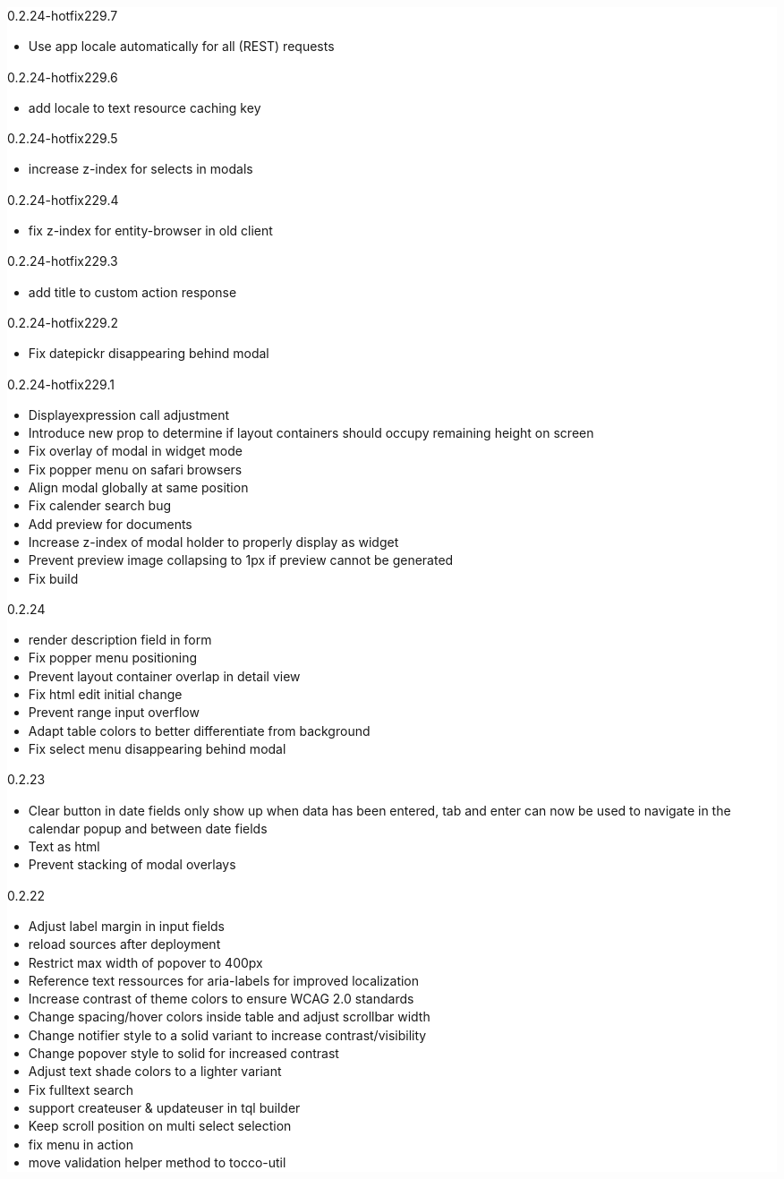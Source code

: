 0.2.24-hotfix229.7
- Use app locale automatically for all (REST) requests

0.2.24-hotfix229.6
- add locale to text resource caching key

0.2.24-hotfix229.5
- increase z-index for selects in modals

0.2.24-hotfix229.4
- fix z-index for entity-browser in old client

0.2.24-hotfix229.3
- add title to custom action response

0.2.24-hotfix229.2
- Fix datepickr disappearing behind modal

0.2.24-hotfix229.1
- Displayexpression call adjustment
- Introduce new prop to determine if layout containers should occupy remaining height on screen
- Fix overlay of modal in widget mode
- Fix popper menu on safari browsers
- Align modal globally at same position
- Fix calender search bug
- Add preview for documents
- Increase z-index of modal holder to properly display as widget
- Prevent preview image collapsing to 1px if preview cannot be generated
- Fix build

0.2.24
- render description field in form
- Fix popper menu positioning
- Prevent layout container overlap in detail view
- Fix html edit initial change
- Prevent range input overflow
- Adapt table colors to better differentiate from background
- Fix select menu disappearing behind modal

0.2.23
- Clear button in date fields only show up when data has been entered, tab and enter can now be used to navigate in the calendar popup and between date fields
- Text as html
- Prevent stacking of modal overlays

0.2.22
- Adjust label margin in input fields
- reload sources after deployment
- Restrict max width of popover to 400px
- Reference text ressources for aria-labels for improved localization
- Increase contrast of theme colors to ensure WCAG 2.0 standards
- Change spacing/hover colors inside table and adjust scrollbar width
- Change notifier style to a solid variant to increase contrast/visibility
- Change popover style to solid for increased contrast
- Adjust text shade colors to a lighter variant
- Fix fulltext search
- support createuser & updateuser in tql builder
- Keep scroll position on multi select selection
- fix menu in action
- move validation helper method to tocco-util
